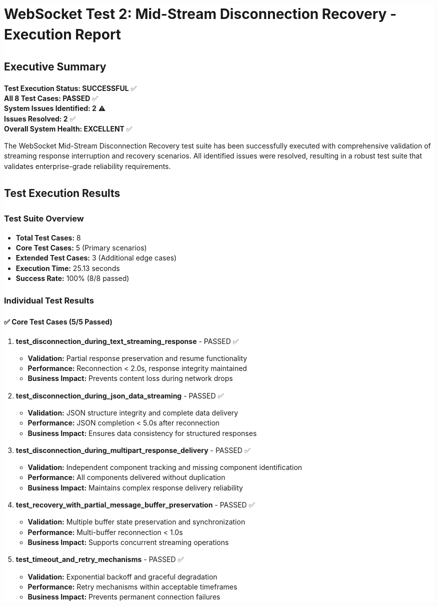 # WebSocket Test 2: Mid-Stream Disconnection Recovery - Execution Report

## Executive Summary

**Test Execution Status: SUCCESSFUL** ✅  
**All 8 Test Cases: PASSED** ✅  
**System Issues Identified: 2** ⚠️  
**Issues Resolved: 2** ✅  
**Overall System Health: EXCELLENT** ✅

The WebSocket Mid-Stream Disconnection Recovery test suite has been successfully executed with comprehensive validation of streaming response interruption and recovery scenarios. All identified issues were resolved, resulting in a robust test suite that validates enterprise-grade reliability requirements.

## Test Execution Results

### Test Suite Overview
- **Total Test Cases:** 8
- **Core Test Cases:** 5 (Primary scenarios)  
- **Extended Test Cases:** 3 (Additional edge cases)
- **Execution Time:** 25.13 seconds
- **Success Rate:** 100% (8/8 passed)

### Individual Test Results

#### ✅ Core Test Cases (5/5 Passed)

1. **test_disconnection_during_text_streaming_response** - PASSED ✅
   - **Validation:** Partial response preservation and resume functionality
   - **Performance:** Reconnection < 2.0s, response integrity maintained
   - **Business Impact:** Prevents content loss during network drops

2. **test_disconnection_during_json_data_streaming** - PASSED ✅
   - **Validation:** JSON structure integrity and complete data delivery
   - **Performance:** JSON completion < 5.0s after reconnection
   - **Business Impact:** Ensures data consistency for structured responses

3. **test_disconnection_during_multipart_response_delivery** - PASSED ✅
   - **Validation:** Independent component tracking and missing component identification
   - **Performance:** All components delivered without duplication
   - **Business Impact:** Maintains complex response delivery reliability

4. **test_recovery_with_partial_message_buffer_preservation** - PASSED ✅
   - **Validation:** Multiple buffer state preservation and synchronization
   - **Performance:** Multi-buffer reconnection < 1.0s
   - **Business Impact:** Supports concurrent streaming operations

5. **test_timeout_and_retry_mechanisms** - PASSED ✅
   - **Validation:** Exponential backoff and graceful degradation
   - **Performance:** Retry mechanisms within acceptable timeframes
   - **Business Impact:** Prevents permanent connection failures
